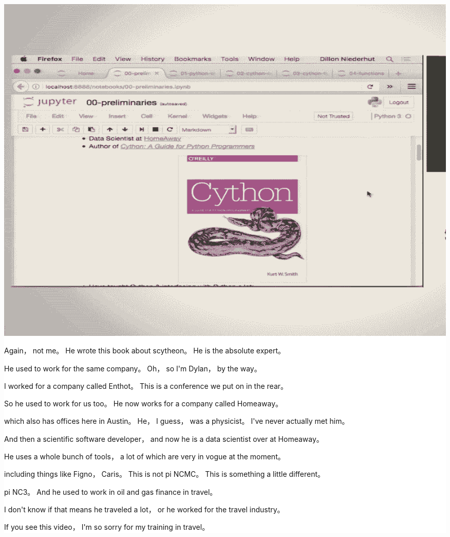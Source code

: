 ![](img/b8d9e1d8490d7c84cfc812d37b0318c6_3.png)

 Again， not me。 He wrote this book about scytheon。 He is the absolute expert。

 He used to work for the same company。 Oh， so I'm Dylan， by the way。

 I worked for a company called Enthot。 This is a conference we put on in the rear。

 So he used to work for us too。 He now works for a company called Homeaway。

 which also has offices here in Austin。 He， I guess， was a physicist。 I've never actually met him。

 And then a scientific software developer， and now he is a data scientist over at Homeaway。

 He uses a whole bunch of tools， a lot of which are very in vogue at the moment。

 including things like Figno， Caris。 This is not pi NCMC。 This is something a little different。

 pi NC3。 And he used to work in oil and gas finance in travel。

 I don't know if that means he traveled a lot， or he worked for the travel industry。

 If you see this video， I'm so sorry for my training in travel。
